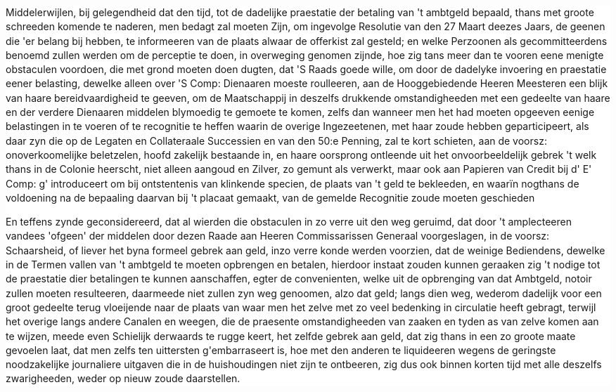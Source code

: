 Middelerwijlen, bij gelegendheid dat den tijd, tot de dadelijke praestatie der betaling van 't ambtgeld bepaald, thans met groote schreeden komende te naderen, men bedagt zal moeten Zijn, om ingevolge Resolutie van den 27 Maart deezes Jaars, de geenen die 'er belang bij hebben, te informeeren van de plaats alwaar de offerkist zal gesteld; en welke Perzoonen als gecommitteerdens benoemd zullen werden om de perceptie te doen, in overweging genomen zijnde, hoe zig tans meer dan te vooren eene menigte obstaculen voordoen, die met grond moeten doen dugten, dat 'S Raads goede wille, om door de dadelyke invoering en praestatie eener belasting, dewelke alleen over 'S Comp: Dienaaren moeste roulleeren, aan de Hooggebiedende Heeren Meesteren een blijk van haare bereidvaardigheid te geeven, om de Maatschappij in deszelfs drukkende omstandigheeden met een gedeelte van haare en der verdere Dienaaren middelen blymoedig te gemoete te komen, zelfs dan wanneer men het had moeten opgeeven eenige belastingen in te voeren of te recognitie te heffen waarin de overige Ingezeetenen, met haar zoude hebben geparticipeert, als daar zyn die op de Legaten en Collateraale Successien en van den 50:e Penning, zal te kort schieten, aan de voorsz: onoverkoomelijke beletzelen, hoofd zakelijk bestaande in, en haare oorsprong ontleende uit het onvoorbeeldelijk gebrek 't welk thans in de Colonie heerscht, niet alleen aangoud en Zilver, zo gemunt als verwerkt, maar ook aan Papieren van Credit bij d' E' Comp: g' introduceert om bij ontstentenis van klinkende specien, de plaats van 't geld te bekleeden, en waarïn nogthans de voldoening na de bepaaling daarvan bij 't placaat gemaakt, van de gemelde Recognitie zoude moeten geschieden

En teffens zynde geconsidereerd, dat al wierden die obstaculen in zo verre uit den weg geruimd, dat door 't amplecteeren vandees 'ofgeen' der middelen door dezen Raade aan Heeren Commissarissen Generaal voorgeslagen, in de voorsz: Schaarsheid, of liever het byna formeel gebrek aan geld, inzo verre konde werden voorzien, dat de weinige Bediendens, dewelke in de Termen vallen van 't ambtgeld te moeten opbrengen en betalen, hierdoor instaat zouden kunnen geraaken zig 't nodige tot de praestatie dier betalingen te kunnen aanschaffen, egter de convenienten, welke uit de opbrenging van dat Ambtgeld, notoir zullen moeten resulteeren, daarmeede niet zullen zyn weg genoomen, alzo dat geld; langs dien weg, wederom dadelijk voor een groot gedeelte terug vloeijende naar de plaats van waar men het zelve met zo veel bedenking in circulatie heeft gebragt, terwijl het overige langs andere Canalen en weegen, die de praesente omstandigheeden van zaaken en tyden as van zelve komen aan te wijzen, meede even Schielijk derwaards te rugge keert, het zelfde gebrek aan geld, dat zig thans in een zo groote maate gevoelen laat, dat men zelfs ten uittersten g'embarraseert is, hoe met den anderen te liquideeren wegens de geringste noodzakelijke journaliere uitgaven die in de huishoudingen niet zijn te ontbeeren, zig dus ook binnen korten tijd met alle deszelfs zwarigheeden, weder op nieuw zoude daarstellen.
